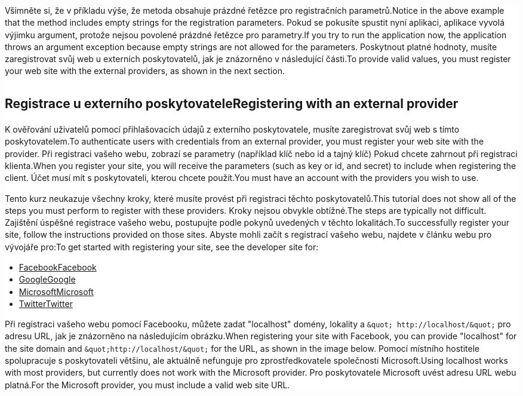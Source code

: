 <span data-ttu-id="9950a-139">Všimněte si, že v příkladu výše, že metoda obsahuje prázdné řetězce pro registračních parametrů.</span><span class="sxs-lookup"><span data-stu-id="9950a-139">Notice in the above example that the method includes empty strings for the registration parameters.</span></span> <span data-ttu-id="9950a-140">Pokud se pokusíte spustit nyní aplikaci, aplikace vyvolá výjimku argument, protože nejsou povolené prázdné řetězce pro parametry.</span><span class="sxs-lookup"><span data-stu-id="9950a-140">If you try to run the application now, the application throws an argument exception because empty strings are not allowed for the parameters.</span></span> <span data-ttu-id="9950a-141">Poskytnout platné hodnoty, musíte zaregistrovat svůj web u externích poskytovatelů, jak je znázorněno v následující části.</span><span class="sxs-lookup"><span data-stu-id="9950a-141">To provide valid values, you must register your web site with the external providers, as shown in the next section.</span></span>

## <a name="registering-with-an-external-provider"></a><span data-ttu-id="9950a-142">Registrace u externího poskytovatele</span><span class="sxs-lookup"><span data-stu-id="9950a-142">Registering with an external provider</span></span>

<span data-ttu-id="9950a-143">K ověřování uživatelů pomocí přihlašovacích údajů z externího poskytovatele, musíte zaregistrovat svůj web s tímto poskytovatelem.</span><span class="sxs-lookup"><span data-stu-id="9950a-143">To authenticate users with credentials from an external provider, you must register your web site with the provider.</span></span> <span data-ttu-id="9950a-144">Při registraci vašeho webu, zobrazí se parametry (například klíč nebo id a tajný klíč) Pokud chcete zahrnout při registraci klienta.</span><span class="sxs-lookup"><span data-stu-id="9950a-144">When you register your site, you will receive the parameters (such as key or id, and secret) to include when registering the client.</span></span> <span data-ttu-id="9950a-145">Účet musí mít s poskytovateli, kterou chcete použít.</span><span class="sxs-lookup"><span data-stu-id="9950a-145">You must have an account with the providers you wish to use.</span></span>

<span data-ttu-id="9950a-146">Tento kurz neukazuje všechny kroky, které musíte provést při registraci těchto poskytovatelů.</span><span class="sxs-lookup"><span data-stu-id="9950a-146">This tutorial does not show all of the steps you must perform to register with these providers.</span></span> <span data-ttu-id="9950a-147">Kroky nejsou obvykle obtížné.</span><span class="sxs-lookup"><span data-stu-id="9950a-147">The steps are typically not difficult.</span></span> <span data-ttu-id="9950a-148">Zajištění úspěšné registrace vašeho webu, postupujte podle pokynů uvedených v těchto lokalitách.</span><span class="sxs-lookup"><span data-stu-id="9950a-148">To successfully register your site, follow the instructions provided on those sites.</span></span> <span data-ttu-id="9950a-149">Abyste mohli začít s registrací vašeho webu, najdete v článku webu pro vývojáře pro:</span><span class="sxs-lookup"><span data-stu-id="9950a-149">To get started with registering your site, see the developer site for:</span></span>

- [<span data-ttu-id="9950a-150">Facebook</span><span class="sxs-lookup"><span data-stu-id="9950a-150">Facebook</span></span>](https://developers.facebook.com/)
- [<span data-ttu-id="9950a-151">Google</span><span class="sxs-lookup"><span data-stu-id="9950a-151">Google</span></span>](https://developers.google.com/)
- [<span data-ttu-id="9950a-152">Microsoft</span><span class="sxs-lookup"><span data-stu-id="9950a-152">Microsoft</span></span>](http://manage.dev.live.com/)
- [<span data-ttu-id="9950a-153">Twitter</span><span class="sxs-lookup"><span data-stu-id="9950a-153">Twitter</span></span>](https://dev.twitter.com/)

<span data-ttu-id="9950a-154">Při registraci vašeho webu pomocí Facebooku, můžete zadat &quot;localhost&quot; domény, lokality a `&quot; http://localhost/&quot;` pro adresu URL, jak je znázorněno na následujícím obrázku.</span><span class="sxs-lookup"><span data-stu-id="9950a-154">When registering your site with Facebook, you can provide &quot;localhost&quot; for the site domain and `&quot;http://localhost/&quot;` for the URL, as shown in the image below.</span></span> <span data-ttu-id="9950a-155">Pomocí místního hostitele spolupracuje s poskytovateli většinu, ale aktuálně nefunguje pro zprostředkovatele společnosti Microsoft.</span><span class="sxs-lookup"><span data-stu-id="9950a-155">Using localhost works with most providers, but currently does not work with the Microsoft provider.</span></span> <span data-ttu-id="9950a-156">Pro poskytovatele Microsoft uvést adresu URL webu platná.</span><span class="sxs-lookup"><span data-stu-id="9950a-156">For the Microsoft provider, you must include a valid web site URL.</span></span>
